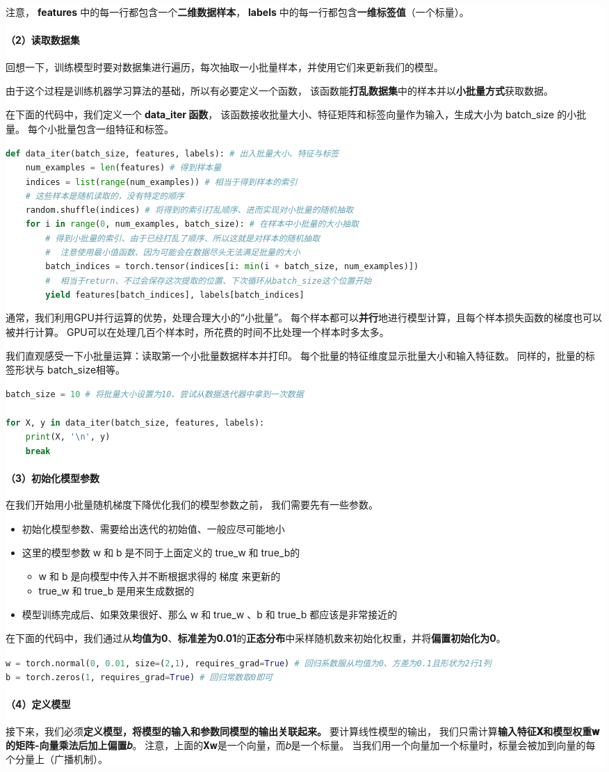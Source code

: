注意， **features** 中的每一行都包含一个**二维数据样本**， **labels** 中的每一行都包含**一维标签值**（一个标量）。

#### （2）读取数据集

回想一下，训练模型时要对数据集进行遍历，每次抽取一小批量样本，并使用它们来更新我们的模型。

由于这个过程是训练机器学习算法的基础，所以有必要定义一个函数，  该函数能**打乱数据集**中的样本并以**小批量方式**获取数据。

在下面的代码中，我们定义一个 **data_iter 函数**， 该函数接收批量大小、特征矩阵和标签向量作为输入，生成大小为 batch_size 的小批量。 每个小批量包含一组特征和标签。

```python
def data_iter(batch_size, features, labels): # 出入批量大小、特征与标签
    num_examples = len(features) # 得到样本量
    indices = list(range(num_examples)) # 相当于得到样本的索引 
    # 这些样本是随机读取的，没有特定的顺序
    random.shuffle(indices) # 将得到的索引打乱顺序、进而实现对小批量的随机抽取 
    for i in range(0, num_examples, batch_size): # 在样本中小批量的大小抽取 
        # 得到小批量的索引、由于已经打乱了顺序、所以这就是对样本的随机抽取
        #  注意使用最小值函数、因为可能会在数据尽头无法满足批量的大小
        batch_indices = torch.tensor(indices[i: min(i + batch_size, num_examples)])
        #  相当于return、不过会保存这次提取的位置、下次循环从batch_size这个位置开始
        yield features[batch_indices], labels[batch_indices]
```

通常，我们利用GPU并行运算的优势，处理合理大小的“小批量”。 每个样本都可以**并行**地进行模型计算，且每个样本损失函数的梯度也可以被并行计算。 GPU可以在处理几百个样本时，所花费的时间不比处理一个样本时多太多。

我们直观感受一下小批量运算：读取第一个小批量数据样本并打印。 每个批量的特征维度显示批量大小和输入特征数。 同样的，批量的标签形状与 batch_size相等。

```python
batch_size = 10 # 将批量大小设置为10、尝试从数据迭代器中拿到一次数据

for X, y in data_iter(batch_size, features, labels): 
    print(X, '\n', y)
    break
```

#### （3）初始化模型参数

在我们开始用小批量随机梯度下降优化我们的模型参数之前， 我们需要先有一些参数。

+ 初始化模型参数、需要给出迭代的初始值、一般应尽可能地小

+ 这里的模型参数 w 和 b 是不同于上面定义的 true_w 和 true_b的
  + w 和 b 是向模型中传入并不断根据求得的 梯度 来更新的
  +  true_w 和 true_b 是用来生成数据的

+ 模型训练完成后、如果效果很好、那么 w 和 true_w 、b 和 true_b 都应该是非常接近的

在下面的代码中，我们通过从**均值为0**、**标准差为0.01**的**正态分布**中采样随机数来初始化权重，并将**偏置初始化为0**。

```python
w = torch.normal(0, 0.01, size=(2,1), requires_grad=True) # 回归系数服从均值为0、方差为0.1且形状为2行1列
b = torch.zeros(1, requires_grad=True) # 回归常数取0即可
```

#### （4）定义模型

接下来，我们必须**定义模型，将模型的输入和参数同模型的输出关联起来。** 要计算线性模型的输出， 我们只需计算**输入特征𝐗和模型权重𝐰的矩阵-向量乘法后加上偏置𝑏**。 注意，上面的𝐗𝐰是一个向量，而𝑏是一个标量。 当我们用一个向量加一个标量时，标量会被加到向量的每个分量上（广播机制）。
